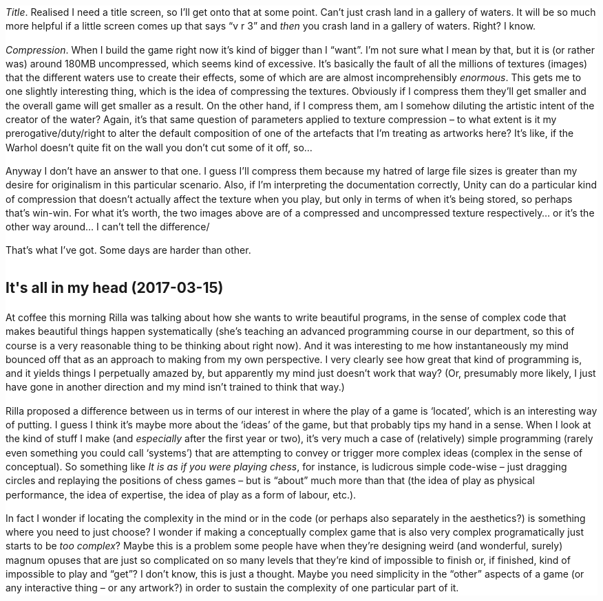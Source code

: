 _Title_. Realised I need a title screen, so I&#8217;ll get onto that at some point. Can&#8217;t just crash land in a gallery of waters. It will be so much more helpful if a little screen comes up that says &#8220;v r 3&#8221; and _then_ you crash land in a gallery of waters. Right? I know.

_Compression_. When I build the game right now it&#8217;s kind of bigger than I &#8220;want&#8221;. I&#8217;m not sure what I mean by that, but it is (or rather was) around 180MB uncompressed, which seems kind of excessive. It&#8217;s basically the fault of all the millions of textures (images) that the different waters use to create their effects, some of which are are almost incomprehensibly _enormous_. This gets me to one slightly interesting thing, which is the idea of compressing the textures. Obviously if I compress them they&#8217;ll get smaller and the overall game will get smaller as a result. On the other hand, if I compress them, am I somehow diluting the artistic intent of the creator of the water? Again, it&#8217;s that same question of parameters applied to texture compression &#8211; to what extent is it my prerogative/duty/right to alter the default composition of one of the artefacts that I&#8217;m treating as artworks here? It&#8217;s like, if the Warhol doesn&#8217;t quite fit on the wall you don&#8217;t cut some of it off, so&#8230;

Anyway I don&#8217;t have an answer to that one. I guess I&#8217;ll compress them because my hatred of large file sizes is greater than my desire for originalism in this particular scenario. Also, if I&#8217;m interpreting the documentation correctly, Unity can do a particular kind of compression that doesn&#8217;t actually affect the texture when you play, but only in terms of when it&#8217;s being stored, so perhaps that&#8217;s win-win. For what it&#8217;s worth, the two images above are of a compressed and uncompressed texture respectively&#8230; or it&#8217;s the other way around&#8230; I can&#8217;t tell the difference/

That&#8217;s what I&#8217;ve got. Some days are harder than other.

## It's all in my head (2017-03-15)

At coffee this morning Rilla was talking about how she wants to write beautiful programs, in the sense of complex code that makes beautiful things happen systematically (she&#8217;s teaching an advanced programming course in our department, so this of course is a very reasonable thing to be thinking about right now). And it was interesting to me how instantaneously my mind bounced off that as an approach to making from my own perspective. I very clearly see how great that kind of programming is, and it yields things I perpetually amazed by, but apparently my mind just doesn&#8217;t work that way? (Or, presumably more likely, I just have gone in another direction and my mind isn&#8217;t trained to think that way.)

Rilla proposed a difference between us in terms of our interest in where the play of a game is &#8216;located&#8217;, which is an interesting way of putting. I guess I think it&#8217;s maybe more about the &#8216;ideas&#8217; of the game, but that probably tips my hand in a sense. When I look at the kind of stuff I make (and _especially_ after the first year or two), it&#8217;s very much a case of (relatively) simple programming (rarely even something you could call &#8216;systems&#8217;) that are attempting to convey or trigger more complex ideas (complex in the sense of conceptual). So something like _It is as if you were playing chess_, for instance, is ludicrous simple code-wise &#8211; just dragging circles and replaying the positions of chess games &#8211; but is &#8220;about&#8221; much more than that (the idea of play as physical performance, the idea of expertise, the idea of play as a form of labour, etc.).

In fact I wonder if locating the complexity in the mind or in the code (or perhaps also separately in the aesthetics?) is something where you need to just choose? I wonder if making a conceptually complex game that is also very complex programatically just starts to be _too complex_? Maybe this is a problem some people have when they&#8217;re designing weird (and wonderful, surely) magnum opuses that are just so complicated on so many levels that they&#8217;re kind of impossible to finish or, if finished, kind of impossible to play and &#8220;get&#8221;? I don&#8217;t know, this is just a thought. Maybe you need simplicity in the &#8220;other&#8221; aspects of a game (or any interactive thing &#8211; or any artwork?) in order to sustain the complexity of one particular part of it.
